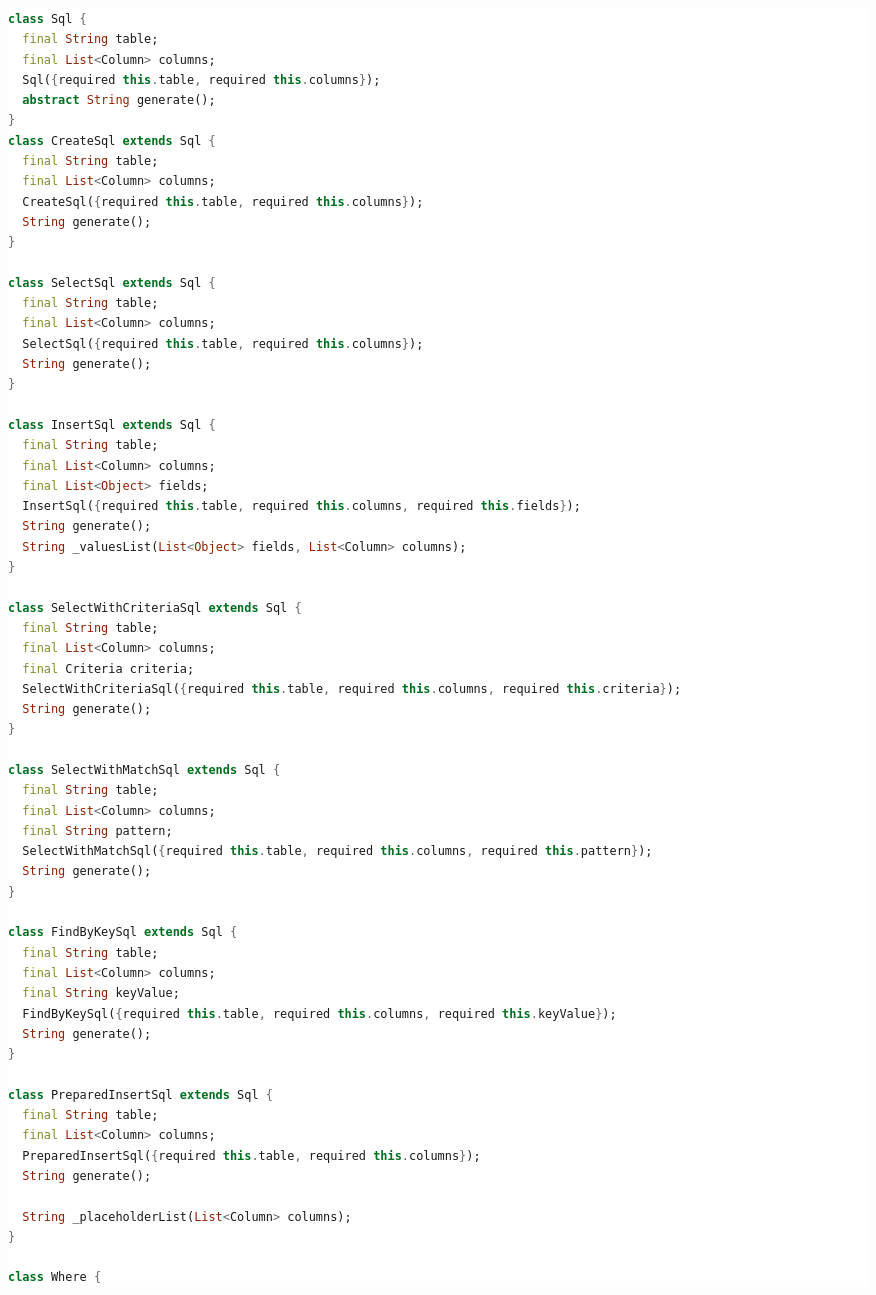   ```dart
  class Sql {
  	final String table;
	final List<Column> columns;
  	Sql({required this.table, required this.columns});
  	abstract String generate();
  }
  class CreateSql extends Sql {
	final String table;
	final List<Column> columns;
  	CreateSql({required this.table, required this.columns});
  	String generate();
  }

  class SelectSql extends Sql {
	final String table;
	final List<Column> columns;
  	SelectSql({required this.table, required this.columns});
  	String generate();
  }

  class InsertSql extends Sql {
	final String table;
	final List<Column> columns;
	final List<Object> fields;
  	InsertSql({required this.table, required this.columns, required this.fields});
  	String generate();
  	String _valuesList(List<Object> fields, List<Column> columns);
  }

  class SelectWithCriteriaSql extends Sql {
	final String table;
	final List<Column> columns;
	final Criteria criteria;
  	SelectWithCriteriaSql({required this.table, required this.columns, required this.criteria});
  	String generate();
  }

  class SelectWithMatchSql extends Sql {
	final String table;
	final List<Column> columns;
	final String pattern;
  	SelectWithMatchSql({required this.table, required this.columns, required this.pattern});
  	String generate();
  }

  class FindByKeySql extends Sql {
	final String table;
	final List<Column> columns;
	final String keyValue;
  	FindByKeySql({required this.table, required this.columns, required this.keyValue});
  	String generate();
  }

  class PreparedInsertSql extends Sql {
	final String table;
	final List<Column> columns;
  	PreparedInsertSql({required this.table, required this.columns});
  	String generate();

  	String _placeholderList(List<Column> columns);
  }

  class Where {
  ```
